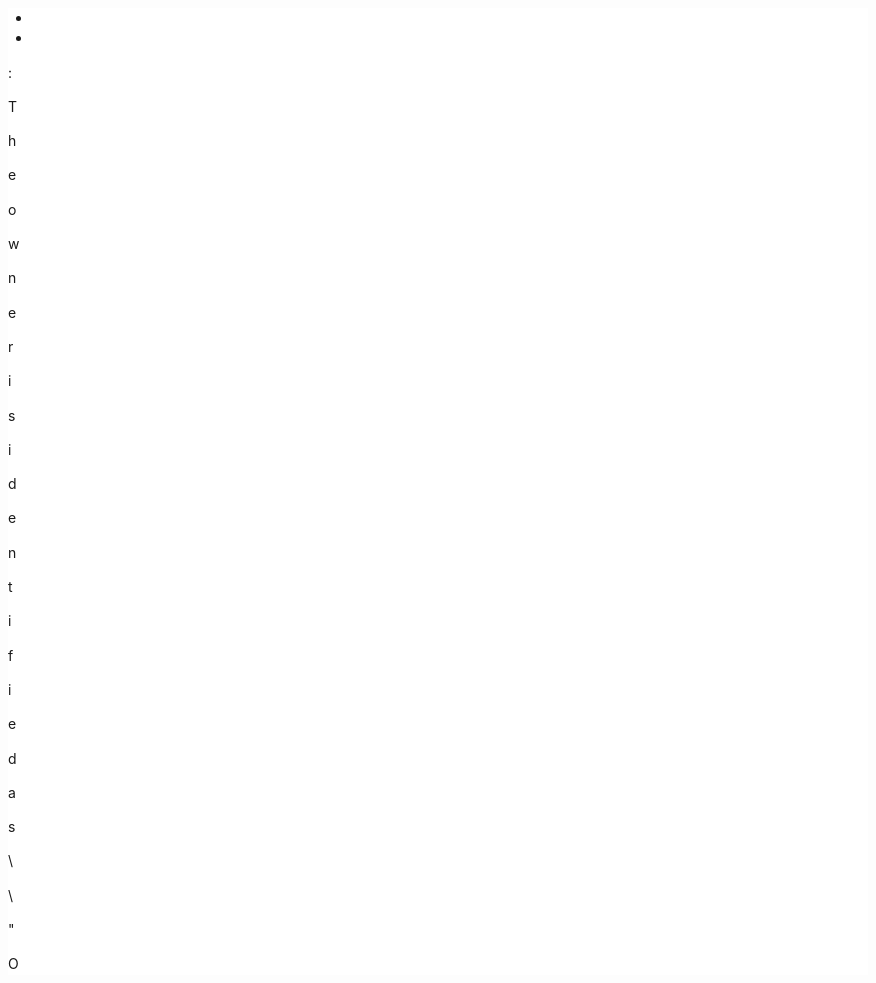 *

*

:

 

T

h

e

 

o

w

n

e

r

 

i

s

 

i

d

e

n

t

i

f

i

e

d

 

a

s

 

\

\

"

O
